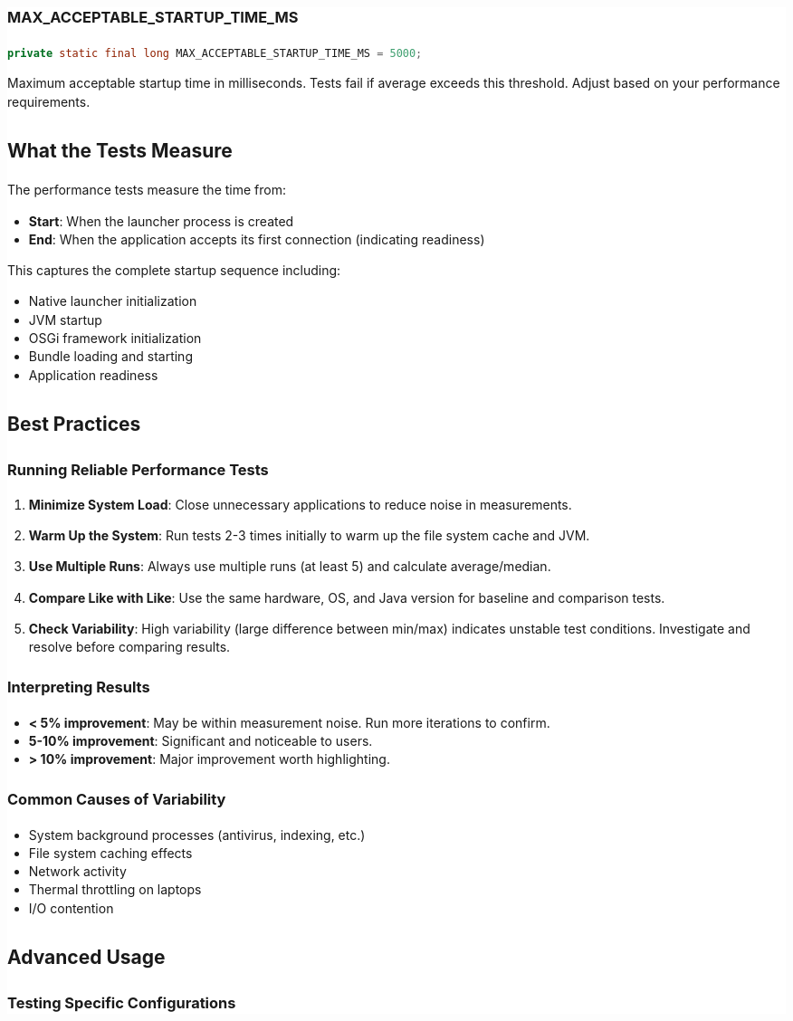 ### MAX_ACCEPTABLE_STARTUP_TIME_MS
```java
private static final long MAX_ACCEPTABLE_STARTUP_TIME_MS = 5000;
```
Maximum acceptable startup time in milliseconds. Tests fail if average exceeds this threshold. Adjust based on your performance requirements.

## What the Tests Measure

The performance tests measure the time from:
- **Start**: When the launcher process is created
- **End**: When the application accepts its first connection (indicating readiness)

This captures the complete startup sequence including:
- Native launcher initialization
- JVM startup
- OSGi framework initialization
- Bundle loading and starting
- Application readiness

## Best Practices

### Running Reliable Performance Tests

1. **Minimize System Load**: Close unnecessary applications to reduce noise in measurements.

2. **Warm Up the System**: Run tests 2-3 times initially to warm up the file system cache and JVM.

3. **Use Multiple Runs**: Always use multiple runs (at least 5) and calculate average/median.

4. **Compare Like with Like**: Use the same hardware, OS, and Java version for baseline and comparison tests.

5. **Check Variability**: High variability (large difference between min/max) indicates unstable test conditions. Investigate and resolve before comparing results.

### Interpreting Results

- **< 5% improvement**: May be within measurement noise. Run more iterations to confirm.
- **5-10% improvement**: Significant and noticeable to users.
- **> 10% improvement**: Major improvement worth highlighting.

### Common Causes of Variability

- System background processes (antivirus, indexing, etc.)
- File system caching effects
- Network activity
- Thermal throttling on laptops
- I/O contention

## Advanced Usage

### Testing Specific Configurations
